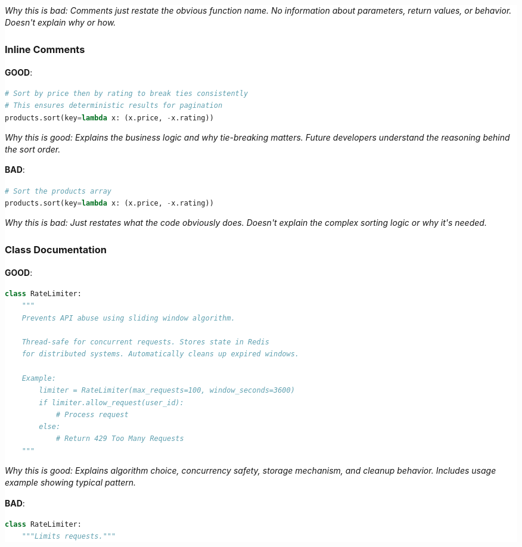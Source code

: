 _Why this is bad: Comments just restate the obvious function name. No
information about parameters, return values, or behavior. Doesn't explain why or
how._

### Inline Comments

**GOOD**:

```python
# Sort by price then by rating to break ties consistently
# This ensures deterministic results for pagination
products.sort(key=lambda x: (x.price, -x.rating))
```

_Why this is good: Explains the business logic and why tie-breaking matters.
Future developers understand the reasoning behind the sort order._

**BAD**:

```python
# Sort the products array
products.sort(key=lambda x: (x.price, -x.rating))
```

_Why this is bad: Just restates what the code obviously does. Doesn't explain
the complex sorting logic or why it's needed._

### Class Documentation

**GOOD**:

```python
class RateLimiter:
    """
    Prevents API abuse using sliding window algorithm.
    
    Thread-safe for concurrent requests. Stores state in Redis
    for distributed systems. Automatically cleans up expired windows.
    
    Example:
        limiter = RateLimiter(max_requests=100, window_seconds=3600)
        if limiter.allow_request(user_id):
            # Process request
        else:
            # Return 429 Too Many Requests
    """
```

_Why this is good: Explains algorithm choice, concurrency safety, storage
mechanism, and cleanup behavior. Includes usage example showing typical
pattern._

**BAD**:

```python
class RateLimiter:
    """Limits requests."""
```
